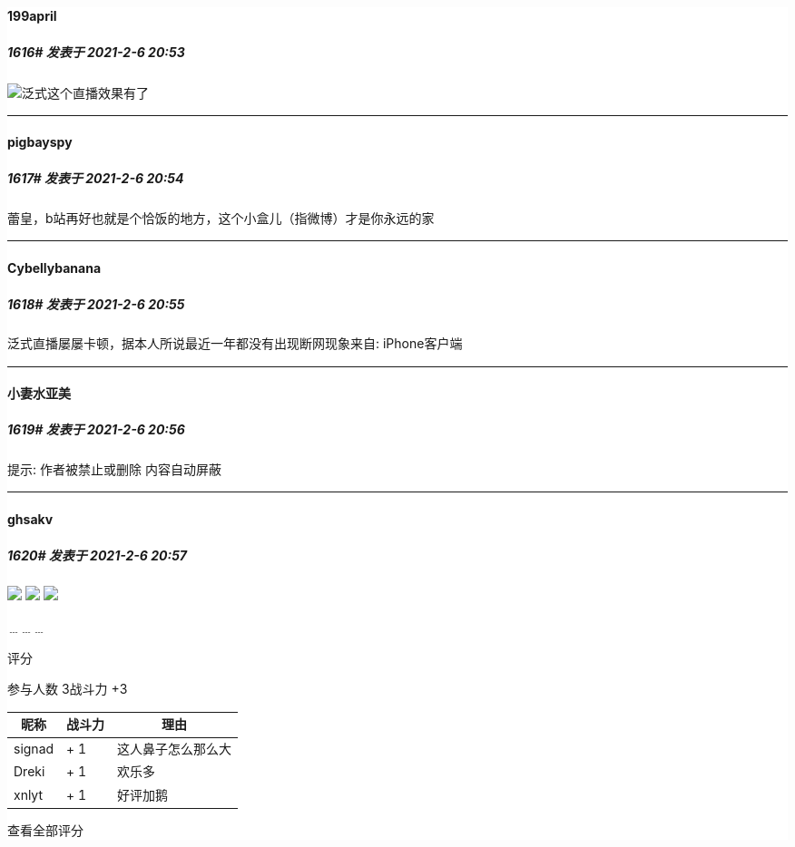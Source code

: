 ####  199april  
##### 1616#       发表于 2021-2-6 20:53

<img src="https://static.saraba1st.com/image/smiley/face2017/067.png" referrerpolicy="no-referrer">泛式这个直播效果有了

*****

####  pigbayspy  
##### 1617#       发表于 2021-2-6 20:54

蕾皇，b站再好也就是个恰饭的地方，这个小盒儿（指微博）才是你永远的家

*****

####  Cybellybanana  
##### 1618#       发表于 2021-2-6 20:55

泛式直播屡屡卡顿，据本人所说最近一年都没有出现断网现象来自: iPhone客户端

*****

####  小妻水亚美  
##### 1619#       发表于 2021-2-6 20:56

提示: 作者被禁止或删除 内容自动屏蔽

*****

####  ghsakv  
##### 1620#       发表于 2021-2-6 20:57

<img src="https://static.saraba1st.com/image/smiley/face2017/067.png" referrerpolicy="no-referrer">

<img src="https://p.sda1.dev/1/7d18852d4b3b7dcfa01df0b43a36c17b/IMG_CMP_48004425.jpeg" referrerpolicy="no-referrer">

<img src="https://p.sda1.dev/1/6da653d75e0d2d22efffadaa17cd6228/IMG_CMP_187835606.jpeg" referrerpolicy="no-referrer">

﹍﹍﹍

评分

 参与人数 3战斗力 +3

|昵称|战斗力|理由|
|----|---|---|
| signad| + 1|这人鼻子怎么那么大|
| Dreki| + 1|欢乐多|
| xnlyt| + 1|好评加鹅|

查看全部评分

